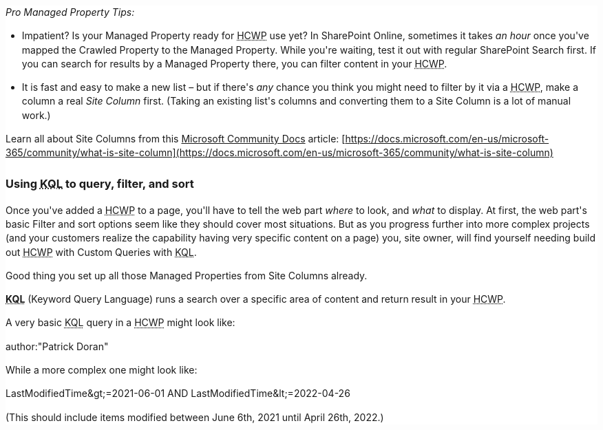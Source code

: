   

_Pro Managed Property Tips:_

  

- Impatient? Is your Managed Property ready for <abbr  title="Highlighted Content Web Part">HCWP</abbr> use yet? In SharePoint Online, sometimes it takes _an hour_ once you've mapped the Crawled Property to the Managed Property. While you're waiting, test it out with regular SharePoint Search first. If you can search for results by a Managed Property there, you can filter content in your <abbr  title="Highlighted Content Web Part">HCWP</abbr>.

  
  

- It is fast and easy to make a new list – but if there's _any_ chance you think you might need to filter by it via a <abbr  title="Highlighted Content Web Part">HCWP</abbr>, make a column a real _Site Column_ first. (Taking an existing list's columns and converting them to a Site Column is a lot of manual work.)

  

Learn all about Site Columns from this [Microsoft Community Docs](https://docs.microsoft.com/en-us/microsoft-365/community/) article: [https://docs.microsoft.com/en-us/microsoft-365/community/what-is-site-column](https://docs.microsoft.com/en-us/microsoft-365/community/what-is-site-column)

  

### Using <abbr title="Keyword Query Language">KQL</abbr> to query, filter, and sort

  

Once you've added a <abbr  title="Highlighted Content Web Part">HCWP</abbr> to a page, you'll have to tell the web part _where_ to look, and _what_ to display. At first, the web part's basic Filter and sort options seem like they should cover most situations. But as you progress further into more complex projects (and your customers realize the capability having very specific content on a page) you, site owner, will find yourself needing build out <abbr  title="Highlighted Content Web Part">HCWP</abbr> with Custom Queries with <abbr  title="Keyword Query Language">KQL</abbr>.

  

Good thing you set up all those Managed Properties from Site Columns already.

  

**<abbr title="Keyword Query Language">KQL</abbr>** (Keyword Query Language) runs a search over a specific area of content and return result in your <abbr  title="Highlighted Content Web Part">HCWP</abbr>.

  

A very basic <abbr  title="Keyword Query Language">KQL</abbr> query in a <abbr  title="Highlighted Content Web Part">HCWP</abbr> might look like:

author:&quot;Patrick Doran&quot;

  

While a more complex one might look like:

LastModifiedTime\&gt;=2021-06-01 AND LastModifiedTime\&lt;=2022-04-26

  

(This should include items modified between June 6th, 2021 until April 26th, 2022.)
